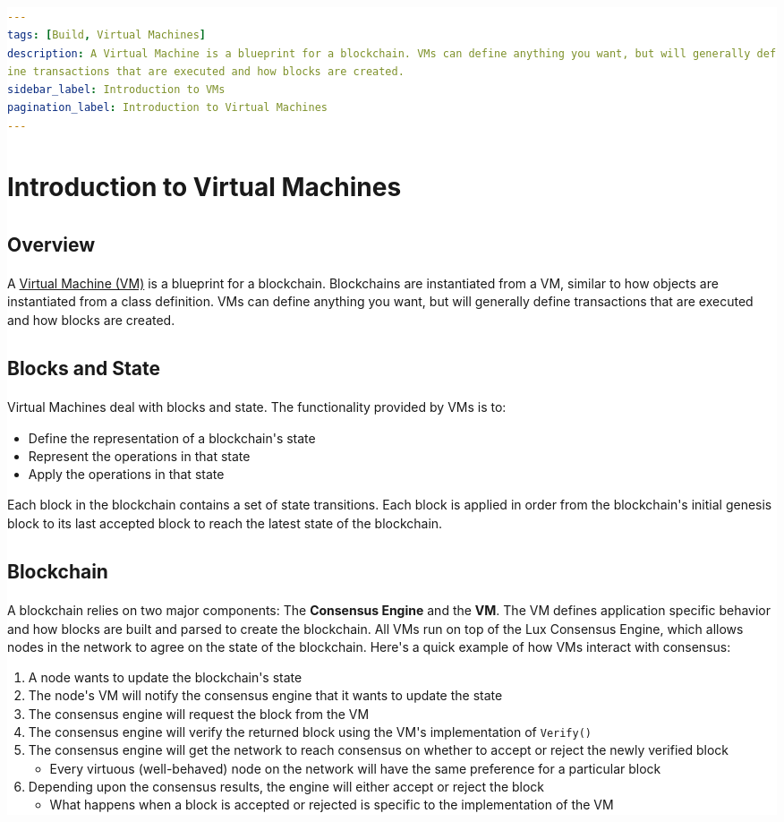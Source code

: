 ```yaml
---
tags: [Build, Virtual Machines]
description: A Virtual Machine is a blueprint for a blockchain. VMs can define anything you want, but will generally define transactions that are executed and how blocks are created.
sidebar_label: Introduction to VMs
pagination_label: Introduction to Virtual Machines
---
```


# Introduction to Virtual Machines

## Overview

A [Virtual Machine (VM)](/learn/lux/virtual-machines) is a blueprint for a
blockchain. Blockchains
are instantiated from a VM, similar to how objects are instantiated from a class definition. VMs can
define anything you want, but will generally define transactions that are executed and how blocks are
created.

## Blocks and State

Virtual Machines deal with blocks and state. The functionality provided by VMs is to:

- Define the representation of a blockchain's state
- Represent the operations in that state
- Apply the operations in that state

Each block in the blockchain contains a set of state transitions. Each block is applied in order
from the blockchain's initial genesis block to its last accepted block to reach the latest state
of the blockchain.

## Blockchain

A blockchain relies on two major components: The **Consensus Engine** and the **VM**. The VM defines
application specific behavior and how blocks are built and parsed to create the blockchain. All VMs
run on top of the Lux Consensus Engine, which allows nodes in the network to agree on the
state of the blockchain. Here's a quick example of how VMs interact with consensus:

1. A node wants to update the blockchain's state
2. The node's VM will notify the consensus engine that it wants to update the state
3. The consensus engine will request the block from the VM
4. The consensus engine will verify the returned block using the VM's implementation of `Verify()`
5. The consensus engine will get the network to reach consensus on whether to accept or reject the newly
   verified block
   - Every virtuous (well-behaved) node on the network will have the same preference for a particular
     block
6. Depending upon the consensus results, the engine will either accept or reject the block
   - What happens when a block is accepted or rejected is specific to the implementation of the VM
